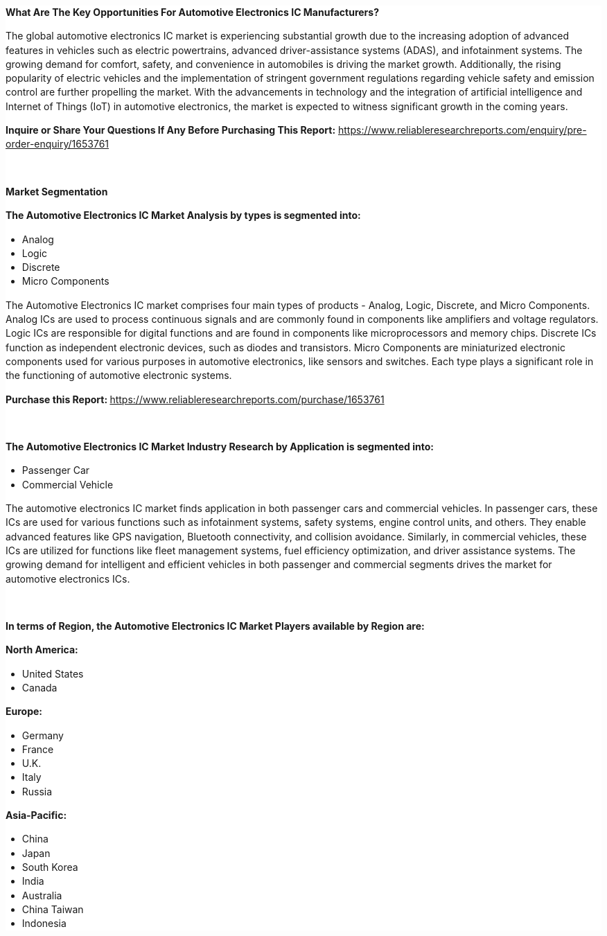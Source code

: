 <p><strong>What Are The Key Opportunities For Automotive Electronics IC Manufacturers?</strong></p>
<p><p>The global automotive electronics IC market is experiencing substantial growth due to the increasing adoption of advanced features in vehicles such as electric powertrains, advanced driver-assistance systems (ADAS), and infotainment systems. The growing demand for comfort, safety, and convenience in automobiles is driving the market growth. Additionally, the rising popularity of electric vehicles and the implementation of stringent government regulations regarding vehicle safety and emission control are further propelling the market. With the advancements in technology and the integration of artificial intelligence and Internet of Things (IoT) in automotive electronics, the market is expected to witness significant growth in the coming years.</p></p>
<p><strong>Inquire or Share Your Questions If Any Before Purchasing This Report:</strong> <a href="https://www.reliableresearchreports.com/enquiry/pre-order-enquiry/1653761">https://www.reliableresearchreports.com/enquiry/pre-order-enquiry/1653761</a></p>
<p>&nbsp;</p>
<p><strong>Market Segmentation</strong></p>
<p><strong>The Automotive Electronics IC Market Analysis by types is segmented into:</strong></p>
<p><ul><li>Analog</li><li>Logic</li><li>Discrete</li><li>Micro Components</li></ul></p>
<p><p>The Automotive Electronics IC market comprises four main types of products - Analog, Logic, Discrete, and Micro Components. Analog ICs are used to process continuous signals and are commonly found in components like amplifiers and voltage regulators. Logic ICs are responsible for digital functions and are found in components like microprocessors and memory chips. Discrete ICs function as independent electronic devices, such as diodes and transistors. Micro Components are miniaturized electronic components used for various purposes in automotive electronics, like sensors and switches. Each type plays a significant role in the functioning of automotive electronic systems.</p></p>
<p><strong>Purchase this Report:&nbsp;</strong><a href="https://www.reliableresearchreports.com/purchase/1653761">https://www.reliableresearchreports.com/purchase/1653761</a></p>
<p>&nbsp;</p>
<p><strong>The Automotive Electronics IC Market Industry Research by Application is segmented into:</strong></p>
<p><ul><li>Passenger Car</li><li>Commercial Vehicle</li></ul></p>
<p><p>The automotive electronics IC market finds application in both passenger cars and commercial vehicles. In passenger cars, these ICs are used for various functions such as infotainment systems, safety systems, engine control units, and others. They enable advanced features like GPS navigation, Bluetooth connectivity, and collision avoidance. Similarly, in commercial vehicles, these ICs are utilized for functions like fleet management systems, fuel efficiency optimization, and driver assistance systems. The growing demand for intelligent and efficient vehicles in both passenger and commercial segments drives the market for automotive electronics ICs.</p></p>
<p>&nbsp;</p>
<p><strong>In terms of Region, the Automotive Electronics IC Market Players available by Region are:</strong></p>
<p>
    <p> <strong> North America: </strong>
        <ul>
            <li>United States</li>
            <li>Canada</li>
        </ul>
        </p> 
    <p> <strong> Europe: </strong>
        <ul>
            <li>Germany</li>
            <li>France</li>
            <li>U.K.</li>
            <li>Italy</li>
            <li>Russia</li>
        </ul>
        </p> 
    <p> <strong> Asia-Pacific: </strong>
        <ul>
            <li>China</li>
            <li>Japan</li>
            <li>South Korea</li>
            <li>India</li>
            <li>Australia</li>
            <li>China Taiwan</li>
            <li>Indonesia</li>